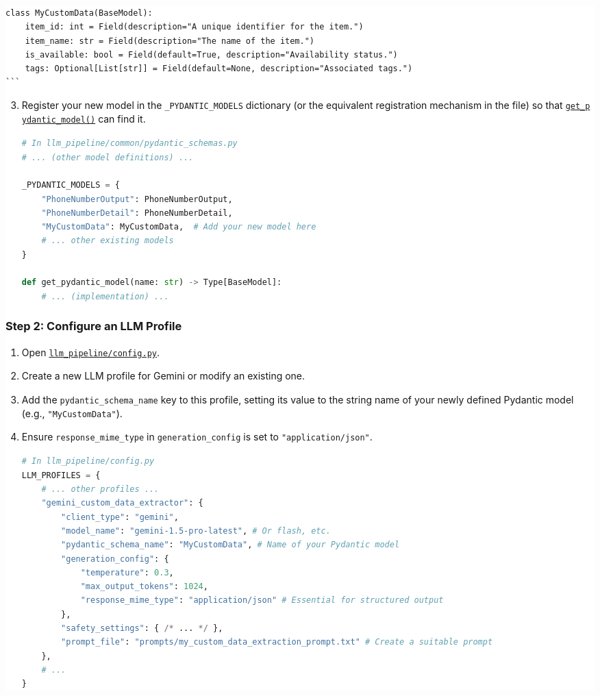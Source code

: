     class MyCustomData(BaseModel):
        item_id: int = Field(description="A unique identifier for the item.")
        item_name: str = Field(description="The name of the item.")
        is_available: bool = Field(default=True, description="Availability status.")
        tags: Optional[List[str]] = Field(default=None, description="Associated tags.")
    ```
3.  Register your new model in the `_PYDANTIC_MODELS` dictionary (or the equivalent registration mechanism in the file) so that [`get_pydantic_model()`](llm_pipeline/common/pydantic_schemas.py) can find it.
    ```python
    # In llm_pipeline/common/pydantic_schemas.py
    # ... (other model definitions) ...

    _PYDANTIC_MODELS = {
        "PhoneNumberOutput": PhoneNumberOutput,
        "PhoneNumberDetail": PhoneNumberDetail,
        "MyCustomData": MyCustomData,  # Add your new model here
        # ... other existing models
    }

    def get_pydantic_model(name: str) -> Type[BaseModel]:
        # ... (implementation) ...
    ```

### Step 2: Configure an LLM Profile

1.  Open [`llm_pipeline/config.py`](llm_pipeline/config.py).
2.  Create a new LLM profile for Gemini or modify an existing one.
3.  Add the `pydantic_schema_name` key to this profile, setting its value to the string name of your newly defined Pydantic model (e.g., `"MyCustomData"`).
4.  Ensure `response_mime_type` in `generation_config` is set to `"application/json"`.

    ```python
    # In llm_pipeline/config.py
    LLM_PROFILES = {
        # ... other profiles ...
        "gemini_custom_data_extractor": {
            "client_type": "gemini",
            "model_name": "gemini-1.5-pro-latest", # Or flash, etc.
            "pydantic_schema_name": "MyCustomData", # Name of your Pydantic model
            "generation_config": {
                "temperature": 0.3,
                "max_output_tokens": 1024,
                "response_mime_type": "application/json" # Essential for structured output
            },
            "safety_settings": { /* ... */ },
            "prompt_file": "prompts/my_custom_data_extraction_prompt.txt" # Create a suitable prompt
        },
        # ...
    }
    ```
